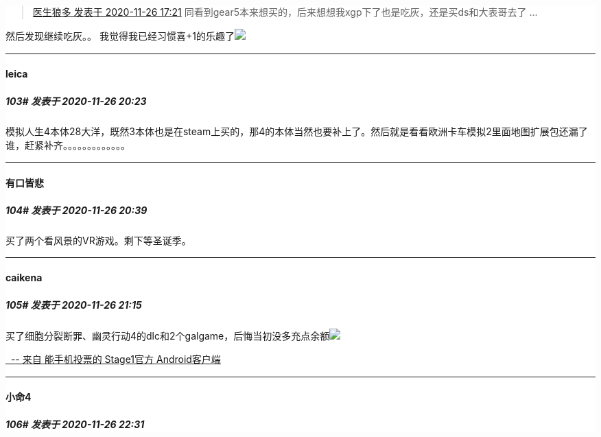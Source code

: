 

<blockquote><a href="httphttps://bbs.saraba1st.com/2b/forum.php?mod=redirect&amp;goto=findpost&amp;pid=49527870&amp;ptid=1974190" target="_blank">医生狼多 发表于 2020-11-26 17:21</a>
同看到gear5本来想买的，后来想想我xgp下了也是吃灰，还是买ds和大表哥去了 ...</blockquote>
然后发现继续吃灰。。
我觉得我已经习惯喜+1的乐趣了<img src="https://static.saraba1st.com/image/smiley/face2017/068.png" referrerpolicy="no-referrer">







*****

####  leica  
##### 103#       发表于 2020-11-26 20:23




模拟人生4本体28大洋，既然3本体也是在steam上买的，那4的本体当然也要补上了。然后就是看看欧洲卡车模拟2里面地图扩展包还漏了谁，赶紧补齐。。。。。。。。。。。。。







*****

####  有口皆悲  
##### 104#       发表于 2020-11-26 20:39




买了两个看风景的VR游戏。剩下等圣诞季。







*****

####  caikena  
##### 105#       发表于 2020-11-26 21:15




买了细胞分裂断罪、幽灵行动4的dlc和2个galgame，后悔当初没多充点余额<img src="https://static.saraba1st.com/image/smiley/face2017/187.png" referrerpolicy="no-referrer">

[  -- 来自 能手机投票的 Stage1官方 Android客户端](https://www.coolapk.com/apk/140634)







*****

####  小命4  
##### 106#       发表于 2020-11-26 22:31
